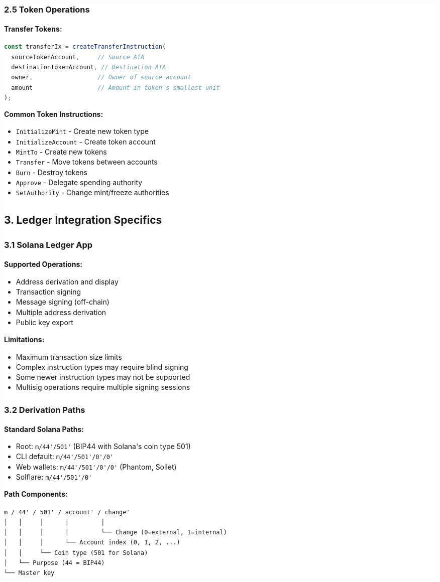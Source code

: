 ### 2.5 Token Operations

**Transfer Tokens:**
```javascript
const transferIx = createTransferInstruction(
  sourceTokenAccount,     // Source ATA
  destinationTokenAccount, // Destination ATA
  owner,                  // Owner of source account
  amount                  // Amount in token's smallest unit
);
```

**Common Token Instructions:**
- `InitializeMint` - Create new token type
- `InitializeAccount` - Create token account
- `MintTo` - Create new tokens
- `Transfer` - Move tokens between accounts
- `Burn` - Destroy tokens
- `Approve` - Delegate spending authority
- `SetAuthority` - Change mint/freeze authorities

## 3. Ledger Integration Specifics

### 3.1 Solana Ledger App

**Supported Operations:**
- Address derivation and display
- Transaction signing
- Message signing (off-chain)
- Multiple address derivation
- Public key export

**Limitations:**
- Maximum transaction size limits
- Complex instruction types may require blind signing
- Some newer instruction types may not be supported
- Multisig operations require multiple signing sessions

### 3.2 Derivation Paths

**Standard Solana Paths:**
- Root: `m/44'/501'` (BIP44 with Solana's coin type 501)
- CLI default: `m/44'/501'/0'/0'`
- Web wallets: `m/44'/501'/0'/0'` (Phantom, Sollet)
- Solflare: `m/44'/501'/0'`

**Path Components:**
```
m / 44' / 501' / account' / change'
│   │     │      │         │
│   │     │      │         └── Change (0=external, 1=internal)
│   │     │      └── Account index (0, 1, 2, ...)
│   │     └── Coin type (501 for Solana)
│   └── Purpose (44 = BIP44)
└── Master key
```
